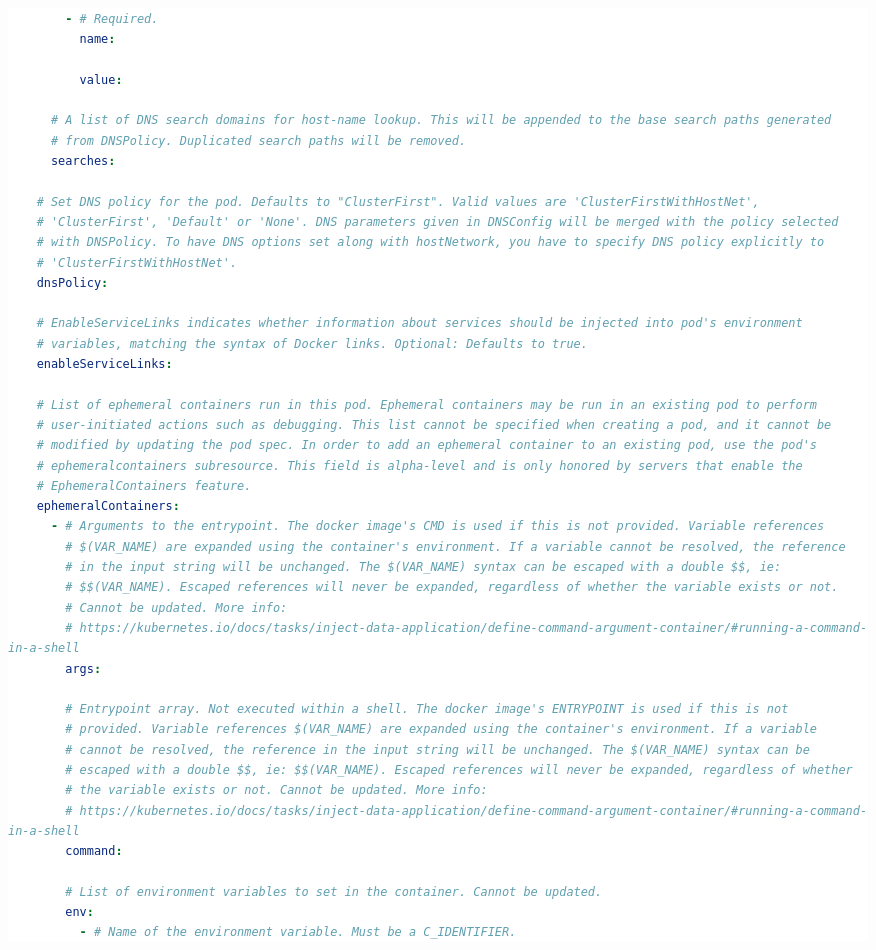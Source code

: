 ```yaml
        - # Required.
          name:

          value:

      # A list of DNS search domains for host-name lookup. This will be appended to the base search paths generated
      # from DNSPolicy. Duplicated search paths will be removed.
      searches:

    # Set DNS policy for the pod. Defaults to "ClusterFirst". Valid values are 'ClusterFirstWithHostNet',
    # 'ClusterFirst', 'Default' or 'None'. DNS parameters given in DNSConfig will be merged with the policy selected
    # with DNSPolicy. To have DNS options set along with hostNetwork, you have to specify DNS policy explicitly to
    # 'ClusterFirstWithHostNet'.
    dnsPolicy:

    # EnableServiceLinks indicates whether information about services should be injected into pod's environment
    # variables, matching the syntax of Docker links. Optional: Defaults to true.
    enableServiceLinks:

    # List of ephemeral containers run in this pod. Ephemeral containers may be run in an existing pod to perform
    # user-initiated actions such as debugging. This list cannot be specified when creating a pod, and it cannot be
    # modified by updating the pod spec. In order to add an ephemeral container to an existing pod, use the pod's
    # ephemeralcontainers subresource. This field is alpha-level and is only honored by servers that enable the
    # EphemeralContainers feature.
    ephemeralContainers:
      - # Arguments to the entrypoint. The docker image's CMD is used if this is not provided. Variable references
        # $(VAR_NAME) are expanded using the container's environment. If a variable cannot be resolved, the reference
        # in the input string will be unchanged. The $(VAR_NAME) syntax can be escaped with a double $$, ie:
        # $$(VAR_NAME). Escaped references will never be expanded, regardless of whether the variable exists or not.
        # Cannot be updated. More info:
        # https://kubernetes.io/docs/tasks/inject-data-application/define-command-argument-container/#running-a-command-in-a-shell
        args:

        # Entrypoint array. Not executed within a shell. The docker image's ENTRYPOINT is used if this is not
        # provided. Variable references $(VAR_NAME) are expanded using the container's environment. If a variable
        # cannot be resolved, the reference in the input string will be unchanged. The $(VAR_NAME) syntax can be
        # escaped with a double $$, ie: $$(VAR_NAME). Escaped references will never be expanded, regardless of whether
        # the variable exists or not. Cannot be updated. More info:
        # https://kubernetes.io/docs/tasks/inject-data-application/define-command-argument-container/#running-a-command-in-a-shell
        command:

        # List of environment variables to set in the container. Cannot be updated.
        env:
          - # Name of the environment variable. Must be a C_IDENTIFIER.
```
